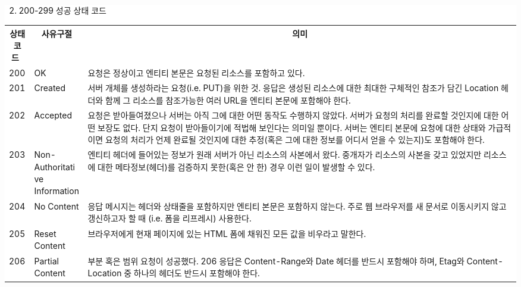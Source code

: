 2. 200-299 성공 상태 코드

  <table>
    <tr class="row">
    <th class="nowrap">상태코드&nbsp;&nbsp;</th>
    <th>사유구절</th>
    <th>의미</th>
    </tr>
    <tr>
    <td>200</td>
    <td>OK</td>
    <td>요청은 정상이고 엔티티 본문은 요청된 리소스를 포함하고 있다.</td>
    </tr>
    <tr>
    <td>201</td>
    <td>Created</td>
    <td>서버 개체를 생성하라는 요청(i.e. PUT)을 위한 것. 응답은 생성된 리소스에 대한 최대한 구체적인 참조가 담긴 Location 헤더와 함께 그 리소스를 참조가능한 여러 URL을 엔티티 본문에 포함해야 한다.</td>
    </tr>
    <tr>
    <td>202</td>
    <td>Accepted</td>
    <td>요청은 받아들여졌으나 서버는 아직 그에 대한 어떤 동작도 수행하지 않았다. 서버가 요청의 처리를 완료할 것인지에 대한 어떤 보장도 없다. 단지 요청이 받아들이기에 적법해 보인다는 의미일 뿐이다. 서버는 엔티티 본문에 요청에 대한 상태와 가급적이면 요청의 처리가 언제 완료될 것인지에 대한 추정(혹은 그에 대한 정보를 어디서 얻을 수 있는지)도 포함해야 한다.</td>
    </tr>
    <tr>
    <td>203</td>
    <td>Non-Authoritative Information</td>
    <td>엔티티 헤더에 들어있는 정보가 원래 서버가 아닌 리소스의 사본에서 왔다. 중개자가 리소스의 사본을 갖고 있었지만 리소스에 대한 메타정보(헤더)를 검증하지 못한(혹은 안 한) 경우 이런 일이 발생할 수 있다.</td>
    </tr>
    <tr>
    <td>204</td>
    <td>No Content</td>
    <td>응답 메시지는 헤더와 상태줄을 포함하지만 엔티티 본문은 포함하지 않는다. 주로 웹 브라우저를 새 문서로 이동시키지 않고 갱신하고자 할 때 (i.e. 폼을 리프레시) 사용한다.</td>
    </tr>
    <tr>
    <td>205</td>
    <td>Reset Content</td>
    <td>브라우저에게 현재 페이지에 있는 HTML 폼에 채워진 모든 값을 비우라고 말한다.</td>
    </tr>
    <tr>
    <td>206</td>
    <td>Partial Content</td>
    <td>부분 혹은 범위 요청이 성공했다.  206 응답은 Content-Range와 Date 헤더를 반드시 포함해야 하며, Etag와 Content-Location 중 하나의 헤더도 반드시 포함해야 한다.</td>
    </tr>
  </table>

